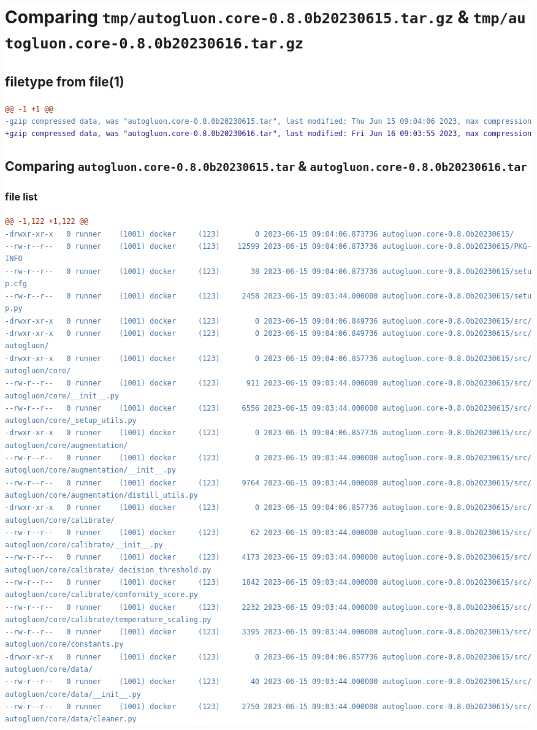 # Comparing `tmp/autogluon.core-0.8.0b20230615.tar.gz` & `tmp/autogluon.core-0.8.0b20230616.tar.gz`

## filetype from file(1)

```diff
@@ -1 +1 @@
-gzip compressed data, was "autogluon.core-0.8.0b20230615.tar", last modified: Thu Jun 15 09:04:06 2023, max compression
+gzip compressed data, was "autogluon.core-0.8.0b20230616.tar", last modified: Fri Jun 16 09:03:55 2023, max compression
```

## Comparing `autogluon.core-0.8.0b20230615.tar` & `autogluon.core-0.8.0b20230616.tar`

### file list

```diff
@@ -1,122 +1,122 @@
-drwxr-xr-x   0 runner    (1001) docker     (123)        0 2023-06-15 09:04:06.873736 autogluon.core-0.8.0b20230615/
--rw-r--r--   0 runner    (1001) docker     (123)    12599 2023-06-15 09:04:06.873736 autogluon.core-0.8.0b20230615/PKG-INFO
--rw-r--r--   0 runner    (1001) docker     (123)       38 2023-06-15 09:04:06.873736 autogluon.core-0.8.0b20230615/setup.cfg
--rw-r--r--   0 runner    (1001) docker     (123)     2458 2023-06-15 09:03:44.000000 autogluon.core-0.8.0b20230615/setup.py
-drwxr-xr-x   0 runner    (1001) docker     (123)        0 2023-06-15 09:04:06.849736 autogluon.core-0.8.0b20230615/src/
-drwxr-xr-x   0 runner    (1001) docker     (123)        0 2023-06-15 09:04:06.849736 autogluon.core-0.8.0b20230615/src/autogluon/
-drwxr-xr-x   0 runner    (1001) docker     (123)        0 2023-06-15 09:04:06.857736 autogluon.core-0.8.0b20230615/src/autogluon/core/
--rw-r--r--   0 runner    (1001) docker     (123)      911 2023-06-15 09:03:44.000000 autogluon.core-0.8.0b20230615/src/autogluon/core/__init__.py
--rw-r--r--   0 runner    (1001) docker     (123)     6556 2023-06-15 09:03:44.000000 autogluon.core-0.8.0b20230615/src/autogluon/core/_setup_utils.py
-drwxr-xr-x   0 runner    (1001) docker     (123)        0 2023-06-15 09:04:06.857736 autogluon.core-0.8.0b20230615/src/autogluon/core/augmentation/
--rw-r--r--   0 runner    (1001) docker     (123)        0 2023-06-15 09:03:44.000000 autogluon.core-0.8.0b20230615/src/autogluon/core/augmentation/__init__.py
--rw-r--r--   0 runner    (1001) docker     (123)     9764 2023-06-15 09:03:44.000000 autogluon.core-0.8.0b20230615/src/autogluon/core/augmentation/distill_utils.py
-drwxr-xr-x   0 runner    (1001) docker     (123)        0 2023-06-15 09:04:06.857736 autogluon.core-0.8.0b20230615/src/autogluon/core/calibrate/
--rw-r--r--   0 runner    (1001) docker     (123)       62 2023-06-15 09:03:44.000000 autogluon.core-0.8.0b20230615/src/autogluon/core/calibrate/__init__.py
--rw-r--r--   0 runner    (1001) docker     (123)     4173 2023-06-15 09:03:44.000000 autogluon.core-0.8.0b20230615/src/autogluon/core/calibrate/_decision_threshold.py
--rw-r--r--   0 runner    (1001) docker     (123)     1842 2023-06-15 09:03:44.000000 autogluon.core-0.8.0b20230615/src/autogluon/core/calibrate/conformity_score.py
--rw-r--r--   0 runner    (1001) docker     (123)     2232 2023-06-15 09:03:44.000000 autogluon.core-0.8.0b20230615/src/autogluon/core/calibrate/temperature_scaling.py
--rw-r--r--   0 runner    (1001) docker     (123)     3395 2023-06-15 09:03:44.000000 autogluon.core-0.8.0b20230615/src/autogluon/core/constants.py
-drwxr-xr-x   0 runner    (1001) docker     (123)        0 2023-06-15 09:04:06.857736 autogluon.core-0.8.0b20230615/src/autogluon/core/data/
--rw-r--r--   0 runner    (1001) docker     (123)       40 2023-06-15 09:03:44.000000 autogluon.core-0.8.0b20230615/src/autogluon/core/data/__init__.py
--rw-r--r--   0 runner    (1001) docker     (123)     2750 2023-06-15 09:03:44.000000 autogluon.core-0.8.0b20230615/src/autogluon/core/data/cleaner.py
```